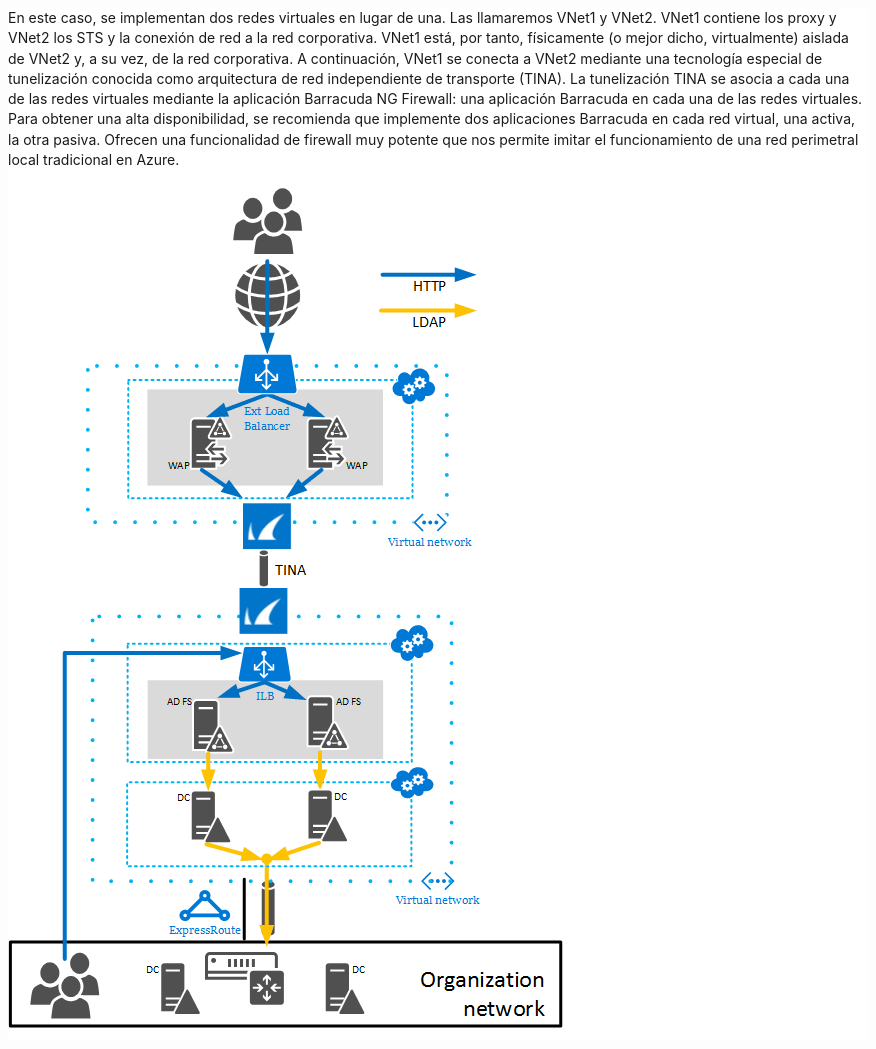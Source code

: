 En este caso, se implementan dos redes virtuales en lugar de una. Las llamaremos VNet1 y VNet2. VNet1 contiene los proxy y VNet2 los STS y la conexión de red a la red corporativa. VNet1 está, por tanto, físicamente (o mejor dicho, virtualmente) aislada de VNet2 y, a su vez, de la red corporativa. A continuación, VNet1 se conecta a VNet2 mediante una tecnología especial de tunelización conocida como arquitectura de red independiente de transporte (TINA). La tunelización TINA se asocia a cada una de las redes virtuales mediante la aplicación Barracuda NG Firewall: una aplicación Barracuda en cada una de las redes virtuales.  Para obtener una alta disponibilidad, se recomienda que implemente dos aplicaciones Barracuda en cada red virtual, una activa, la otra pasiva. Ofrecen una funcionalidad de firewall muy potente que nos permite imitar el funcionamiento de una red perimetral local tradicional en Azure.

![ADFS en Azure con firewall.](media/active-directory-deploying-ws-ad-guidelines/ADFS_Azure_firewall.png)
